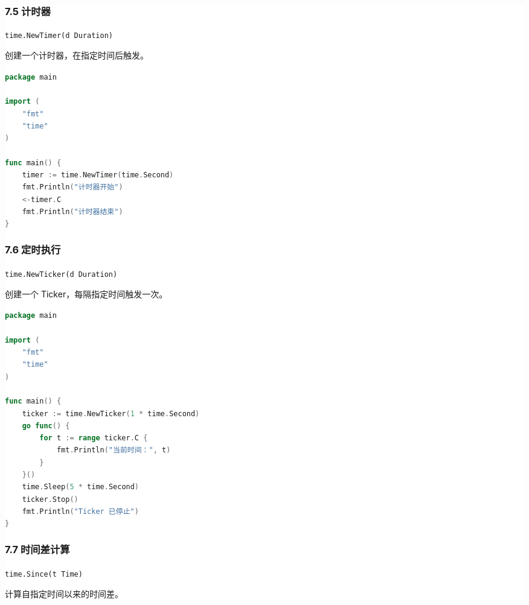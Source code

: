 ### 7.5 计时器

`time.NewTimer(d Duration)`

创建一个计时器，在指定时间后触发。

```go
package main

import (
	"fmt"
	"time"
)

func main() {
	timer := time.NewTimer(time.Second)
	fmt.Println("计时器开始")
	<-timer.C
	fmt.Println("计时器结束")
}
```

### 7.6 定时执行

`time.NewTicker(d Duration)`

创建一个 Ticker，每隔指定时间触发一次。

```go
package main

import (
	"fmt"
	"time"
)

func main() {
	ticker := time.NewTicker(1 * time.Second)
	go func() {
		for t := range ticker.C {
			fmt.Println("当前时间：", t)
		}
	}()
	time.Sleep(5 * time.Second)
	ticker.Stop()
	fmt.Println("Ticker 已停止")
}
```

### 7.7 时间差计算

`time.Since(t Time)`

计算自指定时间以来的时间差。
